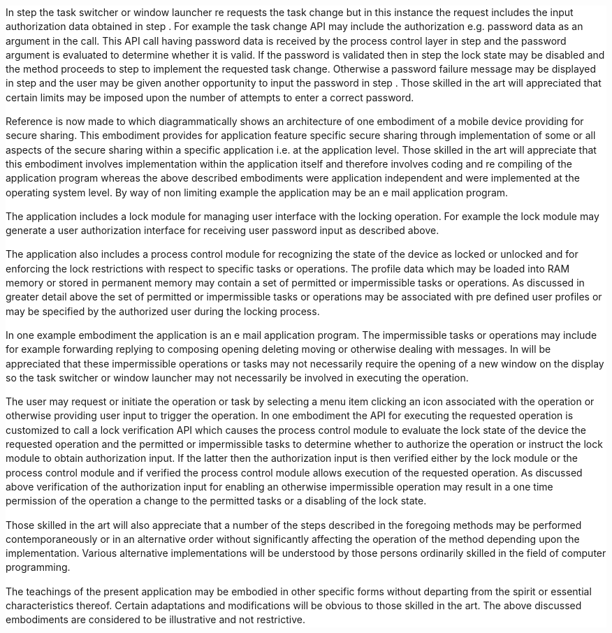 In step the task switcher or window launcher re requests the task change but in this instance the request includes the input authorization data obtained in step . For example the task change API may include the authorization e.g. password data as an argument in the call. This API call having password data is received by the process control layer in step and the password argument is evaluated to determine whether it is valid. If the password is validated then in step the lock state may be disabled and the method proceeds to step to implement the requested task change. Otherwise a password failure message may be displayed in step and the user may be given another opportunity to input the password in step . Those skilled in the art will appreciated that certain limits may be imposed upon the number of attempts to enter a correct password.

Reference is now made to which diagrammatically shows an architecture of one embodiment of a mobile device providing for secure sharing. This embodiment provides for application feature specific secure sharing through implementation of some or all aspects of the secure sharing within a specific application i.e. at the application level. Those skilled in the art will appreciate that this embodiment involves implementation within the application itself and therefore involves coding and re compiling of the application program whereas the above described embodiments were application independent and were implemented at the operating system level. By way of non limiting example the application may be an e mail application program.

The application includes a lock module for managing user interface with the locking operation. For example the lock module may generate a user authorization interface for receiving user password input as described above.

The application also includes a process control module for recognizing the state of the device as locked or unlocked and for enforcing the lock restrictions with respect to specific tasks or operations. The profile data which may be loaded into RAM memory or stored in permanent memory may contain a set of permitted or impermissible tasks or operations. As discussed in greater detail above the set of permitted or impermissible tasks or operations may be associated with pre defined user profiles or may be specified by the authorized user during the locking process.

In one example embodiment the application is an e mail application program. The impermissible tasks or operations may include for example forwarding replying to composing opening deleting moving or otherwise dealing with messages. In will be appreciated that these impermissible operations or tasks may not necessarily require the opening of a new window on the display so the task switcher or window launcher may not necessarily be involved in executing the operation.

The user may request or initiate the operation or task by selecting a menu item clicking an icon associated with the operation or otherwise providing user input to trigger the operation. In one embodiment the API for executing the requested operation is customized to call a lock verification API which causes the process control module to evaluate the lock state of the device the requested operation and the permitted or impermissible tasks to determine whether to authorize the operation or instruct the lock module to obtain authorization input. If the latter then the authorization input is then verified either by the lock module or the process control module and if verified the process control module allows execution of the requested operation. As discussed above verification of the authorization input for enabling an otherwise impermissible operation may result in a one time permission of the operation a change to the permitted tasks or a disabling of the lock state.

Those skilled in the art will also appreciate that a number of the steps described in the foregoing methods may be performed contemporaneously or in an alternative order without significantly affecting the operation of the method depending upon the implementation. Various alternative implementations will be understood by those persons ordinarily skilled in the field of computer programming.

The teachings of the present application may be embodied in other specific forms without departing from the spirit or essential characteristics thereof. Certain adaptations and modifications will be obvious to those skilled in the art. The above discussed embodiments are considered to be illustrative and not restrictive.

